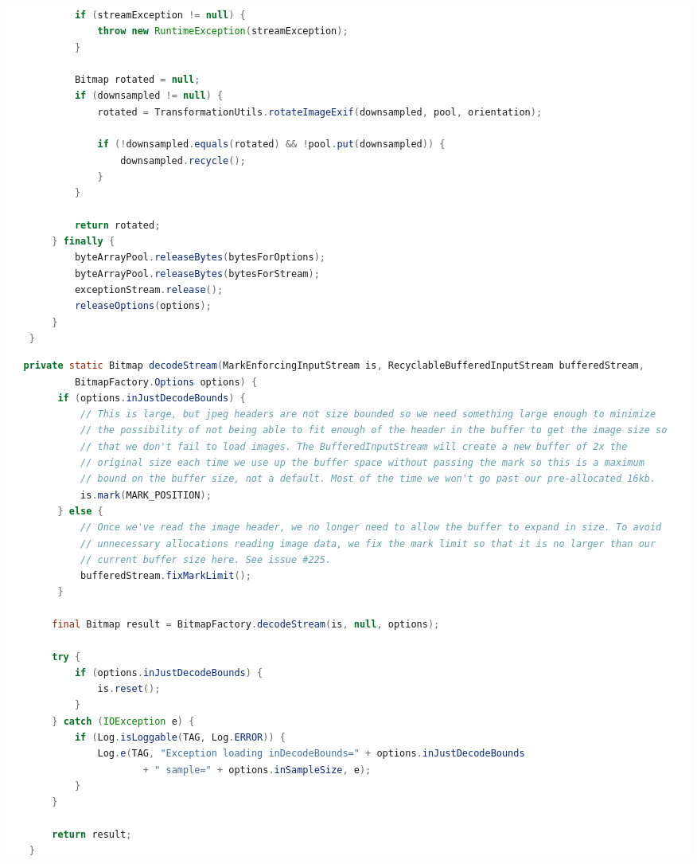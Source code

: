 ```java
            if (streamException != null) {
                throw new RuntimeException(streamException);
            }

            Bitmap rotated = null;
            if (downsampled != null) {
                rotated = TransformationUtils.rotateImageExif(downsampled, pool, orientation);

                if (!downsampled.equals(rotated) && !pool.put(downsampled)) {
                    downsampled.recycle();
                }
            }

            return rotated;
        } finally {
            byteArrayPool.releaseBytes(bytesForOptions);
            byteArrayPool.releaseBytes(bytesForStream);
            exceptionStream.release();
            releaseOptions(options);
        }
    }
```


```java
   private static Bitmap decodeStream(MarkEnforcingInputStream is, RecyclableBufferedInputStream bufferedStream,
            BitmapFactory.Options options) {
         if (options.inJustDecodeBounds) {
             // This is large, but jpeg headers are not size bounded so we need something large enough to minimize
             // the possibility of not being able to fit enough of the header in the buffer to get the image size so
             // that we don't fail to load images. The BufferedInputStream will create a new buffer of 2x the
             // original size each time we use up the buffer space without passing the mark so this is a maximum
             // bound on the buffer size, not a default. Most of the time we won't go past our pre-allocated 16kb.
             is.mark(MARK_POSITION);
         } else {
             // Once we've read the image header, we no longer need to allow the buffer to expand in size. To avoid
             // unnecessary allocations reading image data, we fix the mark limit so that it is no larger than our
             // current buffer size here. See issue #225.
             bufferedStream.fixMarkLimit();
         }

        final Bitmap result = BitmapFactory.decodeStream(is, null, options);

        try {
            if (options.inJustDecodeBounds) {
                is.reset();
            }
        } catch (IOException e) {
            if (Log.isLoggable(TAG, Log.ERROR)) {
                Log.e(TAG, "Exception loading inDecodeBounds=" + options.inJustDecodeBounds
                        + " sample=" + options.inSampleSize, e);
            }
        }

        return result;
    }
```